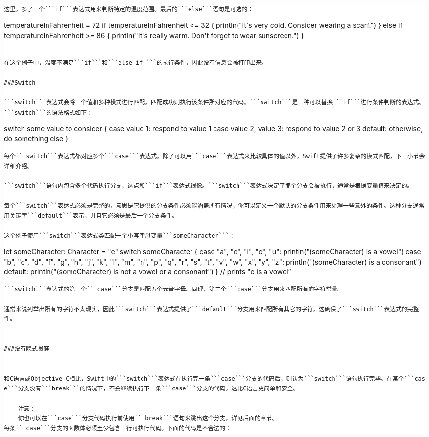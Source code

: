 ```
这里，多了一个```if```表达式用来判断特定的温度范围。最后的```else```语句是可选的：

```
temperatureInFahrenheit = 72
if temperatureInFahrenheit <= 32 {
    println("It's very cold. Consider wearing a scarf.")
} else if temperatureInFahrenheit >= 86 {
    println("It's really warm. Don't forget to wear sunscreen.")
}
```

在这个例子中，温度不满足```if```和```else if ```的执行条件，因此没有信息会被打印出来。

###Switch

```switch```表达式会将一个值和多种模式进行匹配。匹配成功则执行该条件所对应的代码。```switch```是一种可以替换```if```进行条件判断的表达式。```switch```的语法格式如下：

```
switch some value to consider {
case value 1:
    respond to value 1
case value 2,
value 3:
    respond to value 2 or 3
default:
    otherwise, do something else
}
```
每个```switch```表达式都对应多个```case```表达式。除了可以用```case```表达式来比较具体的值以外，Swift提供了许多复杂的模式匹配，下一小节会详细介绍。

```switch```语句内包含多个代码执行分支，这点和```if```表达式很像。```switch```表达式决定了那个分支会被执行，通常是根据变量值来决定的。

每个```switch```表达式必须是完整的，意思是它提供的分支条件必须能涵盖所有情况，你可以定义一个默认的分支条件用来处理一些意外的条件。这种分支通常用关键字```default```表示，并且它必须是最后一个分支条件。

这个例子使用```switch```表达式类匹配一个小写字母变量```someCharacter```：

```
let someCharacter: Character = "e"
switch someCharacter {
case "a", "e", "i", "o", "u":
    println("\(someCharacter) is a vowel")
case "b", "c", "d", "f", "g", "h", "j", "k", "l", "m",
"n", "p", "q", "r", "s", "t", "v", "w", "x", "y", "z":
    println("\(someCharacter) is a consonant")
default:
    println("\(someCharacter) is not a vowel or a consonant")
}
// prints "e is a vowel”
```
```switch```表达式的第一个```case```分支是匹配五个元音字母。同理，第二个```case```分支用来匹配所有的字符常量。

通常来说列举出所有的字符不太现实，因此```switch```表达式提供了```default```分支用来匹配所有其它的字符，这确保了```switch```表达式的完整性。


###没有隐式贯穿


和C语言或Objective-C相比，Swift中的```switch```表达式在执行完一条```case```分支的代码后，则认为```switch```语句执行完毕。在某个```case```分支没有```break```的情况下，不会继续执行下一条```case```分支的代码。这比C语言更简单和安全。

	注意：
	你也可以在```case```分支代码执行前使用```break```语句来跳出这个分支，详见后面的章节。
每条```case```分支的函数体必须至少包含一行可执行代码。下面的代码是不合法的：

```